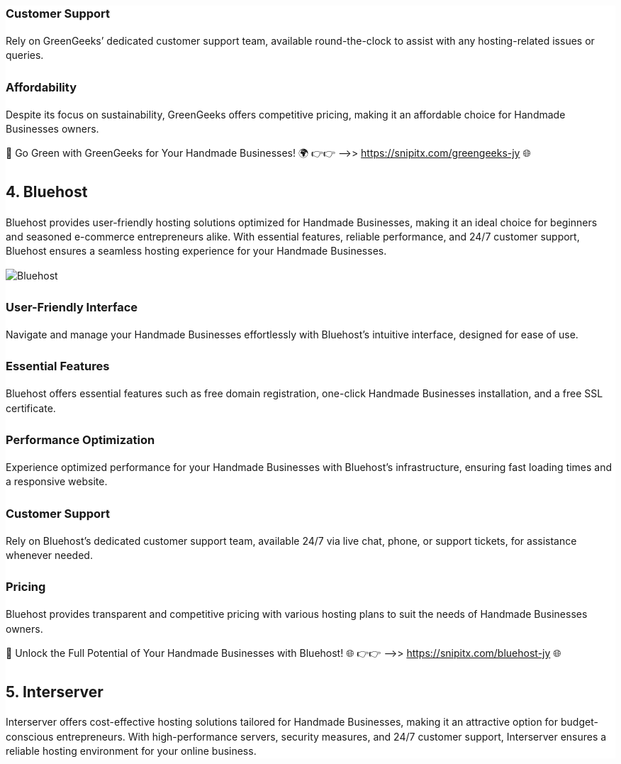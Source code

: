 ### Customer Support
Rely on GreenGeeks’ dedicated customer support team, available round-the-clock to assist with any hosting-related issues or queries.

### Affordability
Despite its focus on sustainability, GreenGeeks offers competitive pricing, making it an affordable choice for Handmade Businesses owners.

🌿 Go Green with GreenGeeks for Your Handmade Businesses! 🌍
👉👉 -->> https://snipitx.com/greengeeks-jy 🌐

## 4. Bluehost

Bluehost provides user-friendly hosting solutions optimized for Handmade Businesses, making it an ideal choice for beginners and seasoned e-commerce entrepreneurs alike. With essential features, reliable performance, and 24/7 customer support, Bluehost ensures a seamless hosting experience for your Handmade Businesses.

![Bluehost](https://i.imgur.com/PasFF9E.jpeg "Bluehost Hosting")

### User-Friendly Interface
Navigate and manage your Handmade Businesses effortlessly with Bluehost’s intuitive interface, designed for ease of use.

### Essential Features
Bluehost offers essential features such as free domain registration, one-click Handmade Businesses installation, and a free SSL certificate.

### Performance Optimization
Experience optimized performance for your Handmade Businesses with Bluehost’s infrastructure, ensuring fast loading times and a responsive website.

### Customer Support
Rely on Bluehost’s dedicated customer support team, available 24/7 via live chat, phone, or support tickets, for assistance whenever needed.

### Pricing
Bluehost provides transparent and competitive pricing with various hosting plans to suit the needs of Handmade Businesses owners.

🚀 Unlock the Full Potential of Your Handmade Businesses with Bluehost! 🌐
👉👉 -->> https://snipitx.com/bluehost-jy 🌐

## 5. Interserver

Interserver offers cost-effective hosting solutions tailored for Handmade Businesses, making it an attractive option for budget-conscious entrepreneurs. With high-performance servers, security measures, and 24/7 customer support, Interserver ensures a reliable hosting environment for your online business.
